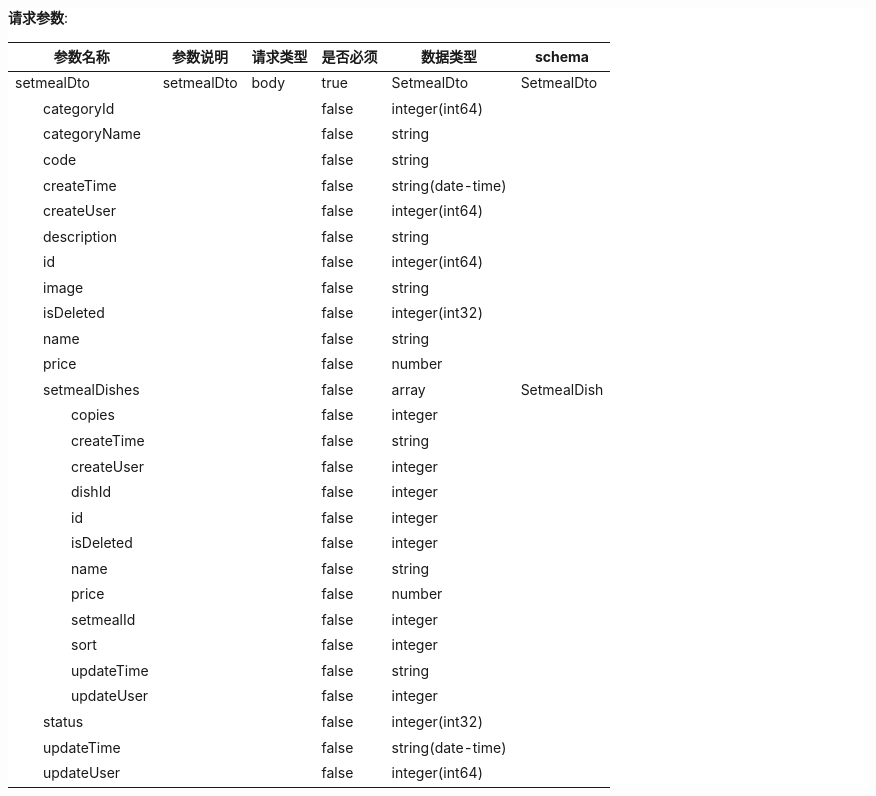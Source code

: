 **请求参数**:

| 参数名称                           | 参数说明   | 请求类型 | 是否必须 | 数据类型          | schema      |
| ---------------------------------- | ---------- | -------- | -------- | ----------------- | ----------- |
| setmealDto                         | setmealDto | body     | true     | SetmealDto        | SetmealDto  |
| &emsp;&emsp;categoryId             |            |          | false    | integer(int64)    |             |
| &emsp;&emsp;categoryName           |            |          | false    | string            |             |
| &emsp;&emsp;code                   |            |          | false    | string            |             |
| &emsp;&emsp;createTime             |            |          | false    | string(date-time) |             |
| &emsp;&emsp;createUser             |            |          | false    | integer(int64)    |             |
| &emsp;&emsp;description            |            |          | false    | string            |             |
| &emsp;&emsp;id                     |            |          | false    | integer(int64)    |             |
| &emsp;&emsp;image                  |            |          | false    | string            |             |
| &emsp;&emsp;isDeleted              |            |          | false    | integer(int32)    |             |
| &emsp;&emsp;name                   |            |          | false    | string            |             |
| &emsp;&emsp;price                  |            |          | false    | number            |             |
| &emsp;&emsp;setmealDishes          |            |          | false    | array             | SetmealDish |
| &emsp;&emsp;&emsp;&emsp;copies     |            |          | false    | integer           |             |
| &emsp;&emsp;&emsp;&emsp;createTime |            |          | false    | string            |             |
| &emsp;&emsp;&emsp;&emsp;createUser |            |          | false    | integer           |             |
| &emsp;&emsp;&emsp;&emsp;dishId     |            |          | false    | integer           |             |
| &emsp;&emsp;&emsp;&emsp;id         |            |          | false    | integer           |             |
| &emsp;&emsp;&emsp;&emsp;isDeleted  |            |          | false    | integer           |             |
| &emsp;&emsp;&emsp;&emsp;name       |            |          | false    | string            |             |
| &emsp;&emsp;&emsp;&emsp;price      |            |          | false    | number            |             |
| &emsp;&emsp;&emsp;&emsp;setmealId  |            |          | false    | integer           |             |
| &emsp;&emsp;&emsp;&emsp;sort       |            |          | false    | integer           |             |
| &emsp;&emsp;&emsp;&emsp;updateTime |            |          | false    | string            |             |
| &emsp;&emsp;&emsp;&emsp;updateUser |            |          | false    | integer           |             |
| &emsp;&emsp;status                 |            |          | false    | integer(int32)    |             |
| &emsp;&emsp;updateTime             |            |          | false    | string(date-time) |             |
| &emsp;&emsp;updateUser             |            |          | false    | integer(int64)    |             |
